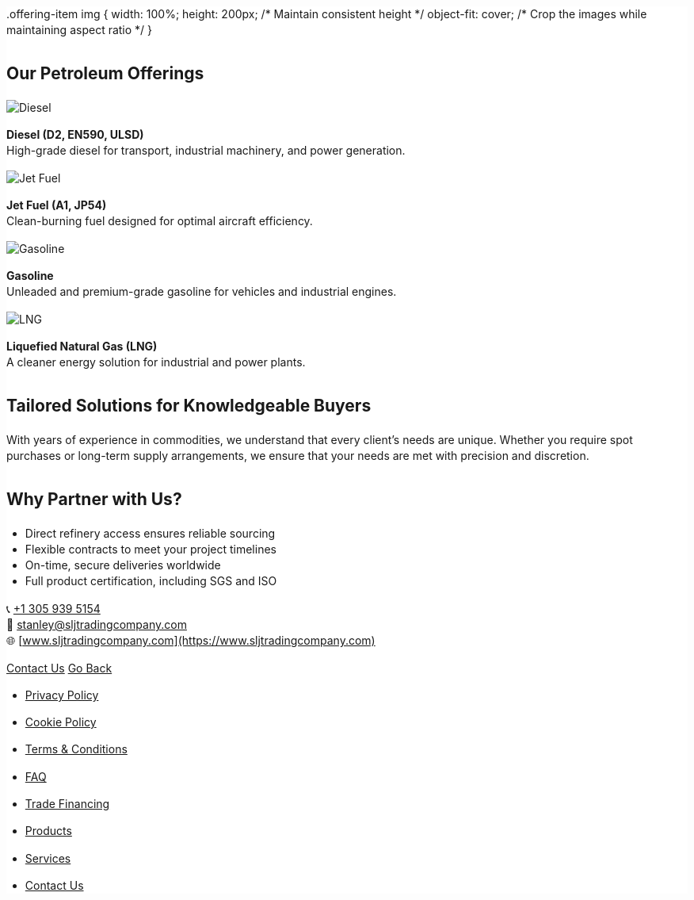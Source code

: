 .offering-item img { width: 100%; height: 200px; /\* Maintain consistent height \*/ object-fit: cover; /\* Crop the images while maintaining aspect ratio \*/ }

Our Petroleum Offerings
-----------------------

![Diesel](https://sljtradingcompany.b-cdn.net/pics/heavy-industrial-chemical-details-2023-11-27-04-54-12-utc.jpg)

**Diesel (D2, EN590, ULSD)**  
High-grade diesel for transport, industrial machinery, and power generation.

![Jet Fuel](https://sljtradingcompany.b-cdn.net/pics/engineers-wearing-safety-gear-including-hard-hats-2024-08-27-23-45-11-utc.jpg)

**Jet Fuel (A1, JP54)**  
Clean-burning fuel designed for optimal aircraft efficiency.

![Gasoline](https://sljtradingcompany.b-cdn.net/pics/a-mature-woman-with-gray-hair-stands-at-a-gas-stat-2023-11-27-05-21-56-utc.jpg)

**Gasoline**  
Unleaded and premium-grade gasoline for vehicles and industrial engines.

![LNG](https://sljtradingcompany.b-cdn.net/pics/oil-pipeline-2023-11-27-05-34-12-utc.jpg)

**Liquefied Natural Gas (LNG)**  
A cleaner energy solution for industrial and power plants.

Tailored Solutions for Knowledgeable Buyers
-------------------------------------------

With years of experience in commodities, we understand that every client’s needs are unique. Whether you require spot purchases or long-term supply arrangements, we ensure that your needs are met with precision and discretion.

Why Partner with Us?
--------------------

*   Direct refinery access ensures reliable sourcing
*   Flexible contracts to meet your project timelines
*   On-time, secure deliveries worldwide
*   Full product certification, including SGS and ISO

📞 [+1 305 939 5154](tel:+13059395154)  
📧 [stanley@sljtradingcompany.com](mailto:stanley@sljtradingcompany.com)  
🌐 [www.sljtradingcompany.com](https://www.sljtradingcompany.com)  
  
  
[Contact Us](contact.html) [Go Back](index.html#featured-products)

*   [Privacy Policy](privacy.html)
*   [Cookie Policy](cookies.html)
*   [Terms & Conditions](terms.html)
*   [FAQ](faq.html)

*   [Trade Financing](trade-financing.html)
*   [Products](products.html)
*   [Services](services.html)
*   [Contact Us](contact.html)
